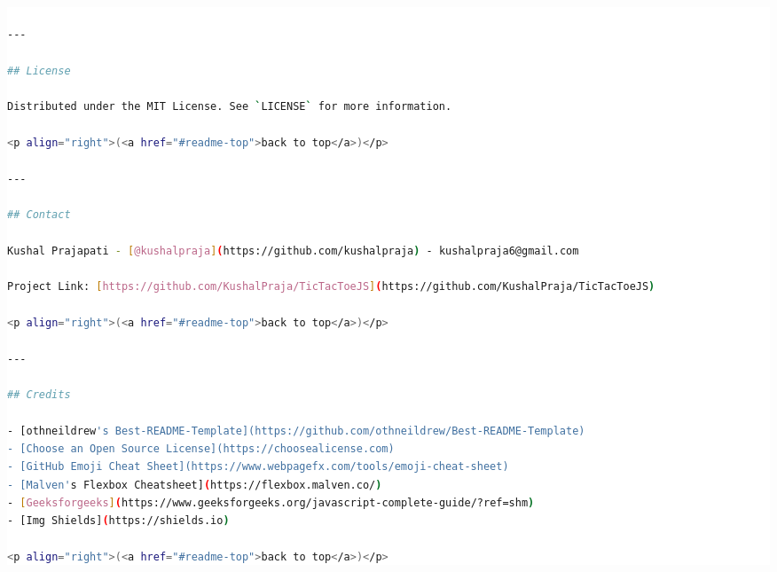    ```sh

---

## License

Distributed under the MIT License. See `LICENSE` for more information.

<p align="right">(<a href="#readme-top">back to top</a>)</p>

---

## Contact

Kushal Prajapati - [@kushalpraja](https://github.com/kushalpraja) - kushalpraja6@gmail.com

Project Link: [https://github.com/KushalPraja/TicTacToeJS](https://github.com/KushalPraja/TicTacToeJS)

<p align="right">(<a href="#readme-top">back to top</a>)</p>

---

## Credits

- [othneildrew's Best-README-Template](https://github.com/othneildrew/Best-README-Template)
- [Choose an Open Source License](https://choosealicense.com)
- [GitHub Emoji Cheat Sheet](https://www.webpagefx.com/tools/emoji-cheat-sheet)
- [Malven's Flexbox Cheatsheet](https://flexbox.malven.co/)
- [Geeksforgeeks](https://www.geeksforgeeks.org/javascript-complete-guide/?ref=shm)
- [Img Shields](https://shields.io)

<p align="right">(<a href="#readme-top">back to top</a>)</p>
